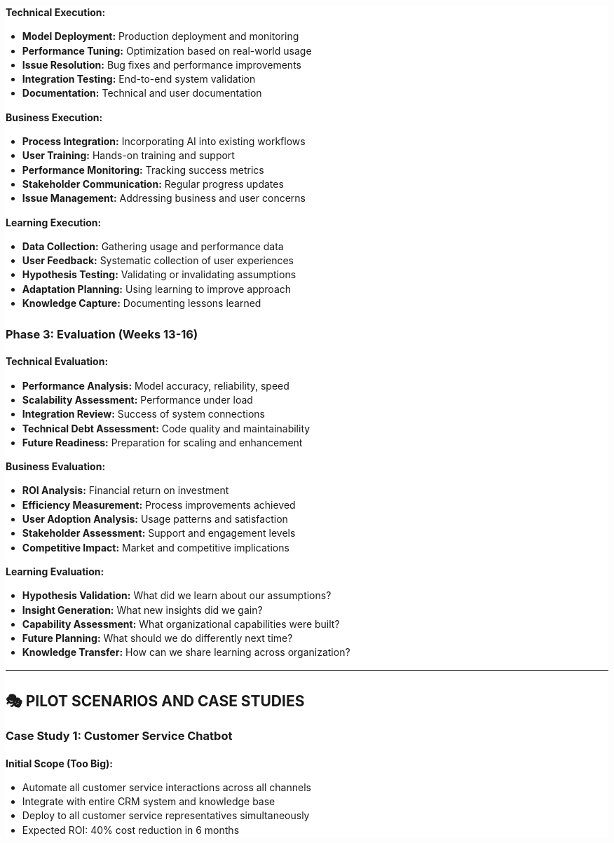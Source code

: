 **Technical Execution:**
- **Model Deployment:** Production deployment and monitoring
- **Performance Tuning:** Optimization based on real-world usage
- **Issue Resolution:** Bug fixes and performance improvements
- **Integration Testing:** End-to-end system validation
- **Documentation:** Technical and user documentation

**Business Execution:**
- **Process Integration:** Incorporating AI into existing workflows
- **User Training:** Hands-on training and support
- **Performance Monitoring:** Tracking success metrics
- **Stakeholder Communication:** Regular progress updates
- **Issue Management:** Addressing business and user concerns

**Learning Execution:**
- **Data Collection:** Gathering usage and performance data
- **User Feedback:** Systematic collection of user experiences
- **Hypothesis Testing:** Validating or invalidating assumptions
- **Adaptation Planning:** Using learning to improve approach
- **Knowledge Capture:** Documenting lessons learned

### Phase 3: Evaluation (Weeks 13-16)

**Technical Evaluation:**
- **Performance Analysis:** Model accuracy, reliability, speed
- **Scalability Assessment:** Performance under load
- **Integration Review:** Success of system connections
- **Technical Debt Assessment:** Code quality and maintainability
- **Future Readiness:** Preparation for scaling and enhancement

**Business Evaluation:**
- **ROI Analysis:** Financial return on investment
- **Efficiency Measurement:** Process improvements achieved
- **User Adoption Analysis:** Usage patterns and satisfaction
- **Stakeholder Assessment:** Support and engagement levels
- **Competitive Impact:** Market and competitive implications

**Learning Evaluation:**
- **Hypothesis Validation:** What did we learn about our assumptions?
- **Insight Generation:** What new insights did we gain?
- **Capability Assessment:** What organizational capabilities were built?
- **Future Planning:** What should we do differently next time?
- **Knowledge Transfer:** How can we share learning across organization?

---

## 🎭 PILOT SCENARIOS AND CASE STUDIES

### Case Study 1: Customer Service Chatbot

**Initial Scope (Too Big):**
- Automate all customer service interactions across all channels
- Integrate with entire CRM system and knowledge base
- Deploy to all customer service representatives simultaneously
- Expected ROI: 40% cost reduction in 6 months
